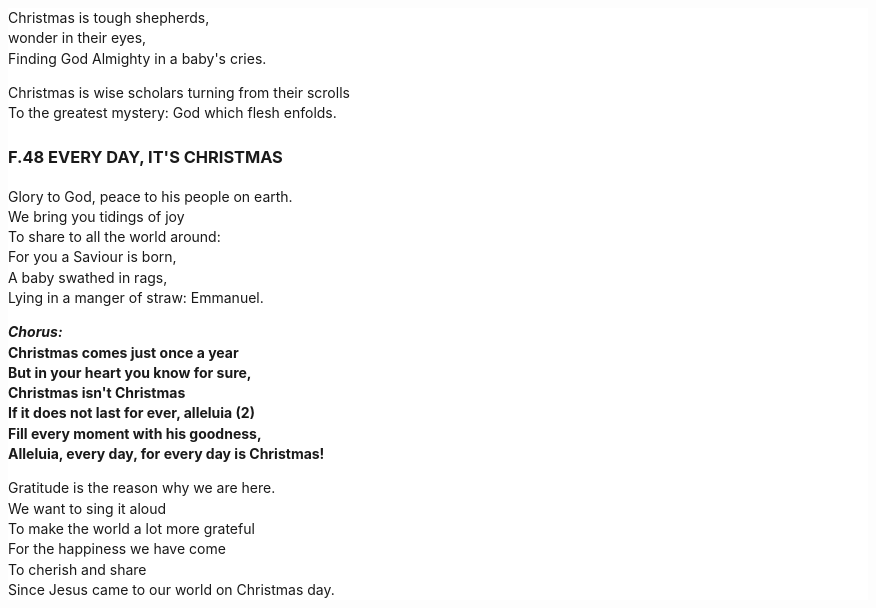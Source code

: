 Christmas is tough shepherds,<br />
wonder in their eyes,<br />
Finding God Almighty in a baby's cries.<br />

Christmas is wise scholars turning from their scrolls<br />
To the greatest mystery: God which flesh enfolds.<br />

### F.48 EVERY DAY, IT'S CHRISTMAS

Glory to God, peace to his people on earth.<br />
We bring you tidings of joy<br />
To share to all the world around:<br />
For you a Saviour is born,<br />
A baby swathed in rags,<br />
Lying in a manger of straw: Emmanuel.<br />

***Chorus:***<br />
**Christmas comes just once a year**<br />
**But in your heart you know for sure,**<br />
**Christmas isn't Christmas**<br />
**If it does not last for ever, alleluia (2)**<br />
**Fill every moment with his goodness,**<br />
**Alleluia, every day, for every day is Christmas!**<br />

Gratitude is the reason why we are here.<br />
We want to sing it aloud<br />
To make the world a lot more grateful<br />
For the happiness we have come<br />
To cherish and share<br />
Since Jesus came to our world on Christmas day.